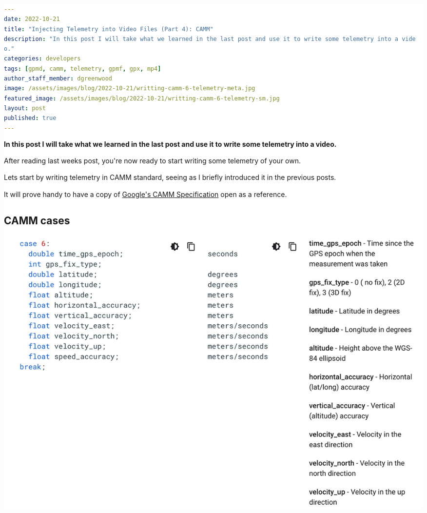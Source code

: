 ```yaml
---
date: 2022-10-21
title: "Injecting Telemetry into Video Files (Part 4): CAMM"
description: "In this post I will take what we learned in the last post and use it to write some telemetry into a video."
categories: developers
tags: [gpmd, camm, telemetry, gpmf, gpx, mp4]
author_staff_member: dgreenwood
image: /assets/images/blog/2022-10-21/writting-camm-6-telemetry-meta.jpg
featured_image: /assets/images/blog/2022-10-21/writting-camm-6-telemetry-sm.jpg
layout: post
published: true
---
```


**In this post I will take what we learned in the last post and use it to write some telemetry into a video.**

After reading last weeks post, you're now ready to start writing some telemetry of your own.

Lets start by writing telemetry in CAMM standard, seeing as I briefly introduced it in the previous posts.

It will prove handy to have a copy of [Google's CAMM Specification](https://developers.google.com/streetview/publish/camm-spec) open as a reference.

## CAMM cases 

<img class="img-fluid" src="/assets/images/blog/2022-09-30/camm-case6-specification-meta.jpg" alt="CAMM Spec case6" title="CAMM Spec case6" />
